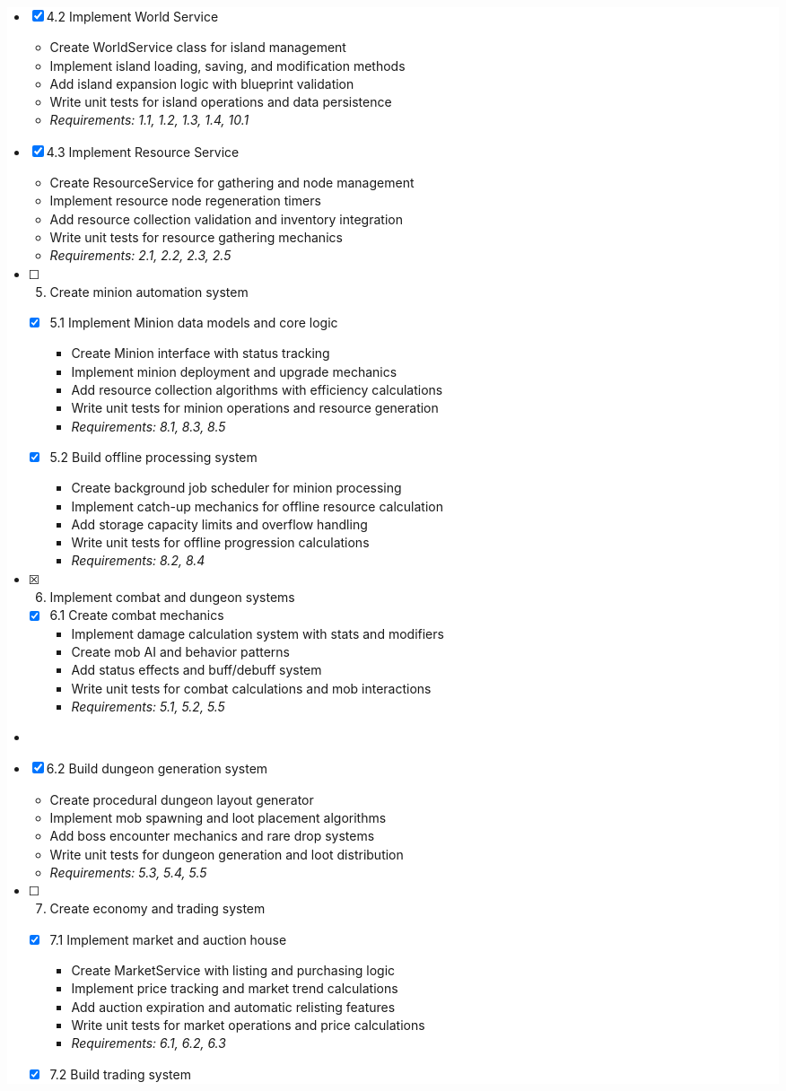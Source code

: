   - [x] 4.2 Implement World Service
    - Create WorldService class for island management
    - Implement island loading, saving, and modification methods
    - Add island expansion logic with blueprint validation
    - Write unit tests for island operations and data persistence
    - _Requirements: 1.1, 1.2, 1.3, 1.4, 10.1_

  - [x] 4.3 Implement Resource Service
    - Create ResourceService for gathering and node management
    - Implement resource node regeneration timers
    - Add resource collection validation and inventory integration
    - Write unit tests for resource gathering mechanics
    - _Requirements: 2.1, 2.2, 2.3, 2.5_

- [ ] 5. Create minion automation system
  - [x] 5.1 Implement Minion data models and core logic
    - Create Minion interface with status tracking
    - Implement minion deployment and upgrade mechanics
    - Add resource collection algorithms with efficiency calculations
    - Write unit tests for minion operations and resource generation
    - _Requirements: 8.1, 8.3, 8.5_

  - [x] 5.2 Build offline processing system
    - Create background job scheduler for minion processing
    - Implement catch-up mechanics for offline resource calculation
    - Add storage capacity limits and overflow handling
    - Write unit tests for offline progression calculations
    - _Requirements: 8.2, 8.4_

- [X] 6. Implement combat and dungeon systems
  - [x] 6.1 Create combat mechanics
    - Implement damage calculation system with stats and modifiers
    - Create mob AI and behavior patterns
    - Add status effects and buff/debuff system
    - Write unit tests for combat calculations and mob interactions
    - _Requirements: 5.1, 5.2, 5.5_
-

  - [x] 6.2 Build dungeon generation system
    - Create procedural dungeon layout generator
    - Implement mob spawning and loot placement algorithms
    - Add boss encounter mechanics and rare drop systems
    - Write unit tests for dungeon generation and loot distribution
    - _Requirements: 5.3, 5.4, 5.5_

- [ ] 7. Create economy and trading system
  - [x] 7.1 Implement market and auction house
    - Create MarketService with listing and purchasing logic
    - Implement price tracking and market trend calculations
    - Add auction expiration and automatic relisting features
    - Write unit tests for market operations and price calculations
    - _Requirements: 6.1, 6.2, 6.3_

  - [x] 7.2 Build trading system
